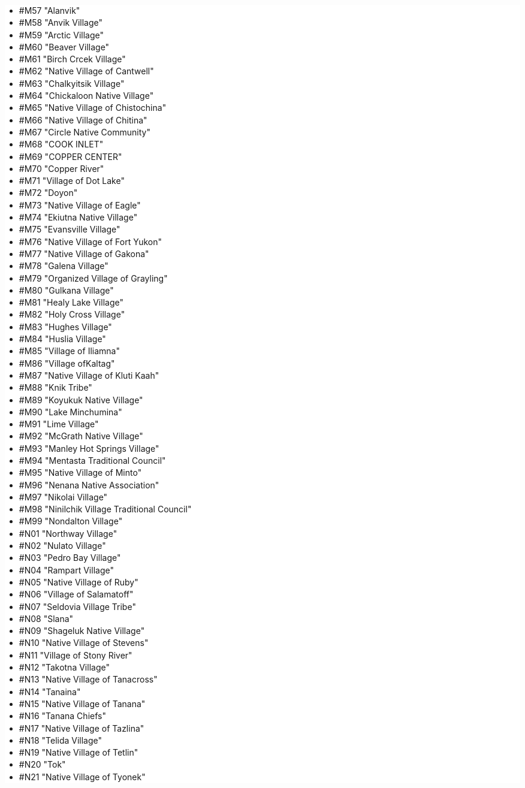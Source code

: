 * #M57 "Alanvik"
* #M58 "Anvik Village"
* #M59 "Arctic Village"
* #M60 "Beaver Village"
* #M61 "Birch Crcek Village"
* #M62 "Native Village of Cantwell"
* #M63 "Chalkyitsik Village"
* #M64 "Chickaloon Native Village"
* #M65 "Native Village of Chistochina"
* #M66 "Native Village of Chitina"
* #M67 "Circle Native Community"
* #M68 "COOK INLET"
* #M69 "COPPER CENTER"
* #M70 "Copper River"
* #M71 "Village of Dot Lake"
* #M72 "Doyon"
* #M73 "Native Village of Eagle"
* #M74 "Ekiutna Native Village"
* #M75 "Evansville Village"
* #M76 "Native Village of Fort Yukon"
* #M77 "Native Village of Gakona"
* #M78 "Galena Village"
* #M79 "Organized Village of Grayling"
* #M80 "Gulkana Village"
* #M81 "Healy Lake Village"
* #M82 "Holy Cross Village"
* #M83 "Hughes Village"
* #M84 "Huslia Village"
* #M85 "Village of Iliamna"
* #M86 "Village ofKaltag"
* #M87 "Native Village of Kluti Kaah"
* #M88 "Knik Tribe"
* #M89 "Koyukuk Native Village"
* #M90 "Lake Minchumina"
* #M91 "Lime Village"
* #M92 "McGrath Native Village"
* #M93 "Manley Hot Springs Village"
* #M94 "Mentasta Traditional Council"
* #M95 "Native Village of Minto"
* #M96 "Nenana Native Association"
* #M97 "Nikolai Village"
* #M98 "Ninilchik Village Traditional Council"
* #M99 "Nondalton Village"
* #N01 "Northway Village"
* #N02 "Nulato Village"
* #N03 "Pedro Bay Village"
* #N04 "Rampart Village"
* #N05 "Native Village of Ruby"
* #N06 "Village of Salamatoff"
* #N07 "Seldovia Village Tribe"
* #N08 "Slana"
* #N09 "Shageluk Native Village"
* #N10 "Native Village of Stevens"
* #N11 "Village of Stony River"
* #N12 "Takotna Village"
* #N13 "Native Village of Tanacross"
* #N14 "Tanaina"
* #N15 "Native Village of Tanana"
* #N16 "Tanana Chiefs"
* #N17 "Native Village of Tazlina"
* #N18 "Telida Village"
* #N19 "Native Village of Tetlin"
* #N20 "Tok"
* #N21 "Native Village of Tyonek"